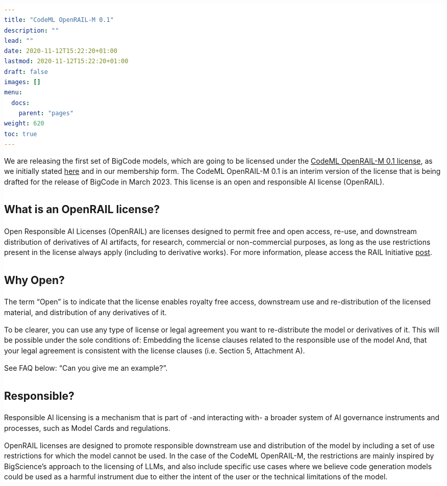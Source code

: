 ```yaml
---
title: "CodeML OpenRAIL-M 0.1"
description: ""
lead: ""
date: 2020-11-12T15:22:20+01:00
lastmod: 2020-11-12T15:22:20+01:00
draft: false
images: []
menu: 
  docs:
    parent: "pages"
weight: 620
toc: true
---
```


We are releasing the first set of BigCode models, which are going to be licensed under the [CodeML OpenRAIL-M 0.1 license](https://huggingface.co/spaces/bigcode/license), as we initially stated [here](https://www.bigcode-project.org/docs/about/ip/) and in our membership form. The CodeML OpenRAIL-M 0.1 is an interim version of the license that is being drafted for the release of BigCode in March 2023. This license is an open and responsible AI license (OpenRAIL). 

## What is an OpenRAIL license?
Open Responsible AI Licenses (OpenRAIL) are licenses designed to permit free and open access, re-use, and downstream distribution of derivatives of AI artifacts, for research, commercial or non-commercial purposes, as long as the use restrictions present in the license always apply (including to derivative works). For more information, please access the RAIL Initiative [post](https://www.licenses.ai/blog/2022/8/18/naming-convention-of-responsible-ai-licenses).

## Why Open?
The term “Open” is to indicate that the license enables royalty free access, downstream use and re-distribution of the licensed material, and distribution of any derivatives of it.

To be clearer, you can use any type of license or legal agreement you want to re-distribute the model or derivatives of it. This will be possible under the sole conditions of:
Embedding the license clauses related to the responsible use of the model 
And, that your legal agreement is consistent with the license clauses (i.e. Section 5, Attachment A).

See FAQ below: “Can you give me an example?”.

## Responsible?
Responsible AI licensing is a mechanism that is part of -and interacting with- a broader system of AI governance instruments and processes, such as Model Cards and regulations.

OpenRAIL licenses are designed to promote responsible downstream use and distribution of the model by including a set of use restrictions for which the model cannot be used. In the case of the CodeML OpenRAIL-M, the restrictions are mainly inspired by BigScience’s approach to the licensing of LLMs, and also include specific use cases where we believe code generation models could be used as a harmful instrument due to either the intent of the user or the technical limitations of the model.
